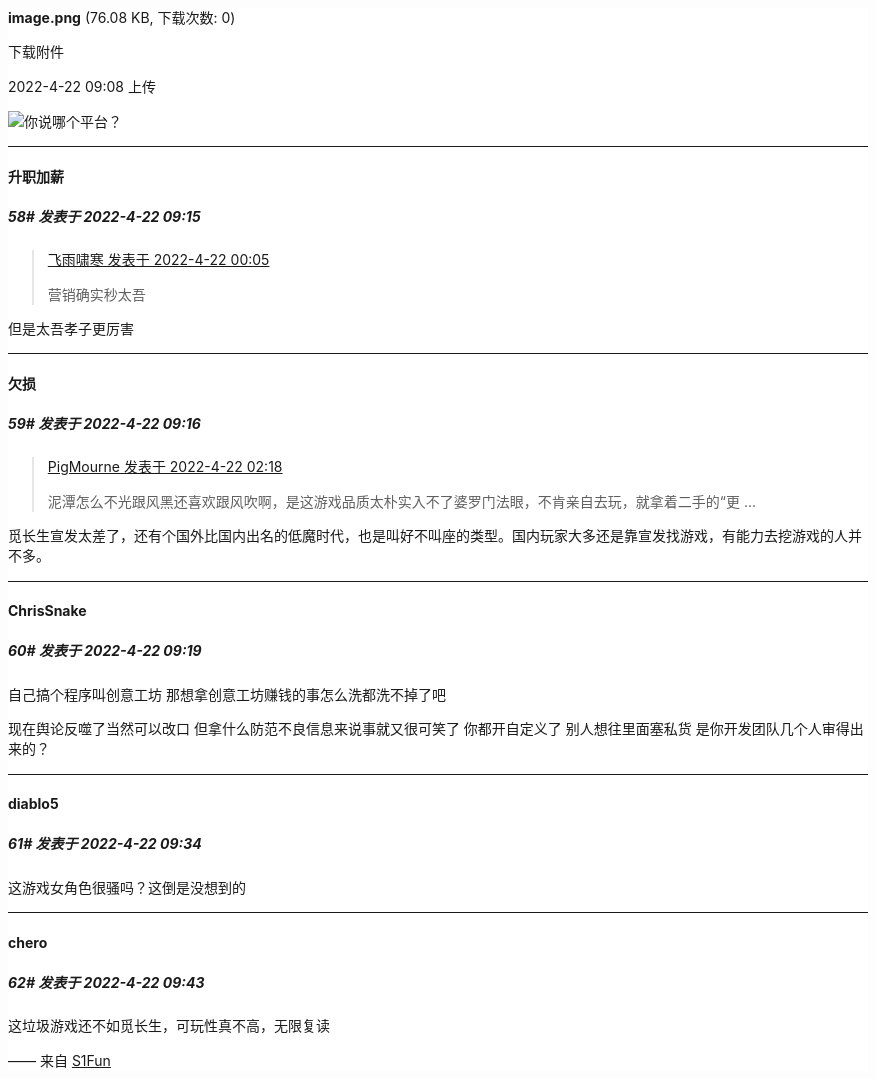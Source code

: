 <strong>image.png</strong> (76.08 KB, 下载次数: 0)

下载附件

2022-4-22 09:08 上传

<img src="https://static.saraba1st.com/image/smiley/face2017/067.png" referrerpolicy="no-referrer">你说哪个平台？

*****

####  升职加薪  
##### 58#       发表于 2022-4-22 09:15

<blockquote><a href="httphttps://bbs.saraba1st.com/2b/forum.php?mod=redirect&amp;goto=findpost&amp;pid=55536668&amp;ptid=2065704" target="_blank">飞雨啸寒 发表于 2022-4-22 00:05</a>

营销确实秒太吾</blockquote>
但是太吾孝子更厉害

*****

####  欠损  
##### 59#       发表于 2022-4-22 09:16

<blockquote><a href="httphttps://bbs.saraba1st.com/2b/forum.php?mod=redirect&amp;goto=findpost&amp;pid=55537567&amp;ptid=2065704" target="_blank">PigMourne 发表于 2022-4-22 02:18</a>

泥潭怎么不光跟风黑还喜欢跟风吹啊，是这游戏品质太朴实入不了婆罗门法眼，不肯亲自去玩，就拿着二手的“更 ...</blockquote>
觅长生宣发太差了，还有个国外比国内出名的低魔时代，也是叫好不叫座的类型。国内玩家大多还是靠宣发找游戏，有能力去挖游戏的人并不多。

*****

####  ChrisSnake  
##### 60#       发表于 2022-4-22 09:19

自己搞个程序叫创意工坊 那想拿创意工坊赚钱的事怎么洗都洗不掉了吧

现在舆论反噬了当然可以改口 但拿什么防范不良信息来说事就又很可笑了 你都开自定义了 别人想往里面塞私货 是你开发团队几个人审得出来的？



*****

####  diablo5  
##### 61#       发表于 2022-4-22 09:34

这游戏女角色很骚吗？这倒是没想到的



*****

####  chero  
##### 62#       发表于 2022-4-22 09:43

这垃圾游戏还不如觅长生，可玩性真不高，无限复读

—— 来自 [S1Fun](https://s1fun.koalcat.com)
